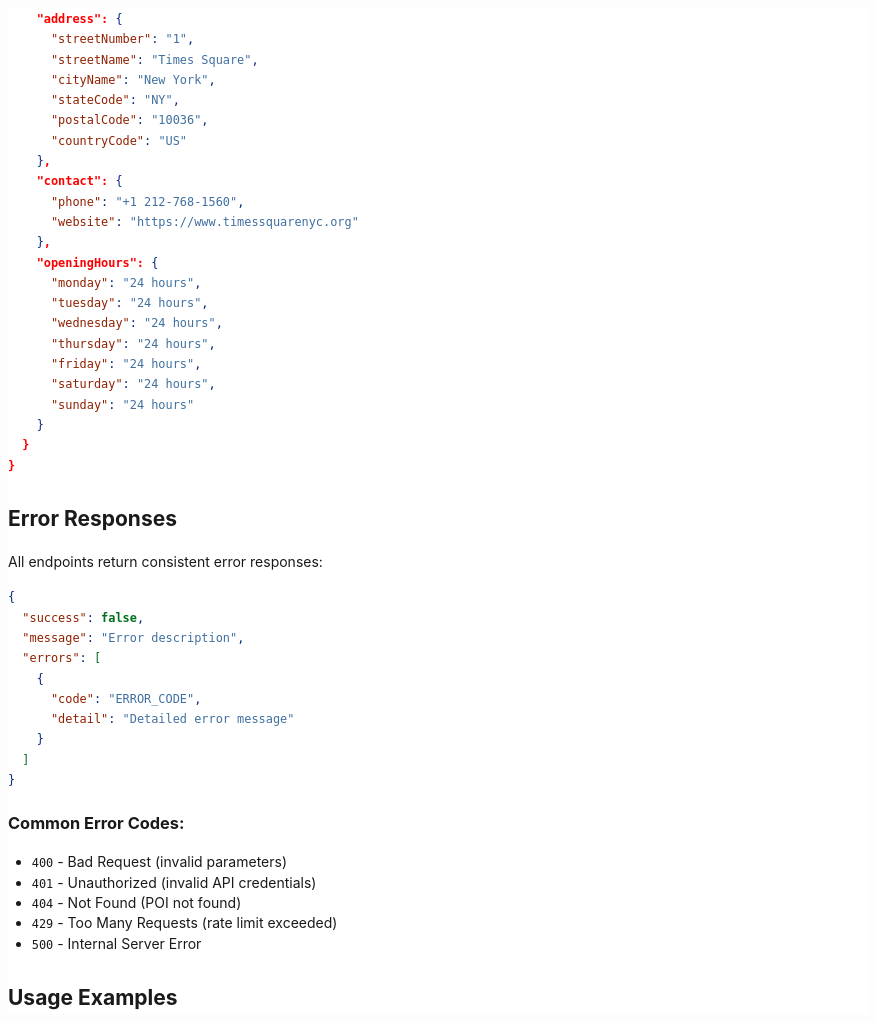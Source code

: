 ```json
    "address": {
      "streetNumber": "1",
      "streetName": "Times Square",
      "cityName": "New York",
      "stateCode": "NY",
      "postalCode": "10036",
      "countryCode": "US"
    },
    "contact": {
      "phone": "+1 212-768-1560",
      "website": "https://www.timessquarenyc.org"
    },
    "openingHours": {
      "monday": "24 hours",
      "tuesday": "24 hours",
      "wednesday": "24 hours",
      "thursday": "24 hours",
      "friday": "24 hours",
      "saturday": "24 hours",
      "sunday": "24 hours"
    }
  }
}
```

## Error Responses

All endpoints return consistent error responses:

```json
{
  "success": false,
  "message": "Error description",
  "errors": [
    {
      "code": "ERROR_CODE",
      "detail": "Detailed error message"
    }
  ]
}
```

### Common Error Codes:
- `400` - Bad Request (invalid parameters)
- `401` - Unauthorized (invalid API credentials)
- `404` - Not Found (POI not found)
- `429` - Too Many Requests (rate limit exceeded)
- `500` - Internal Server Error

## Usage Examples
